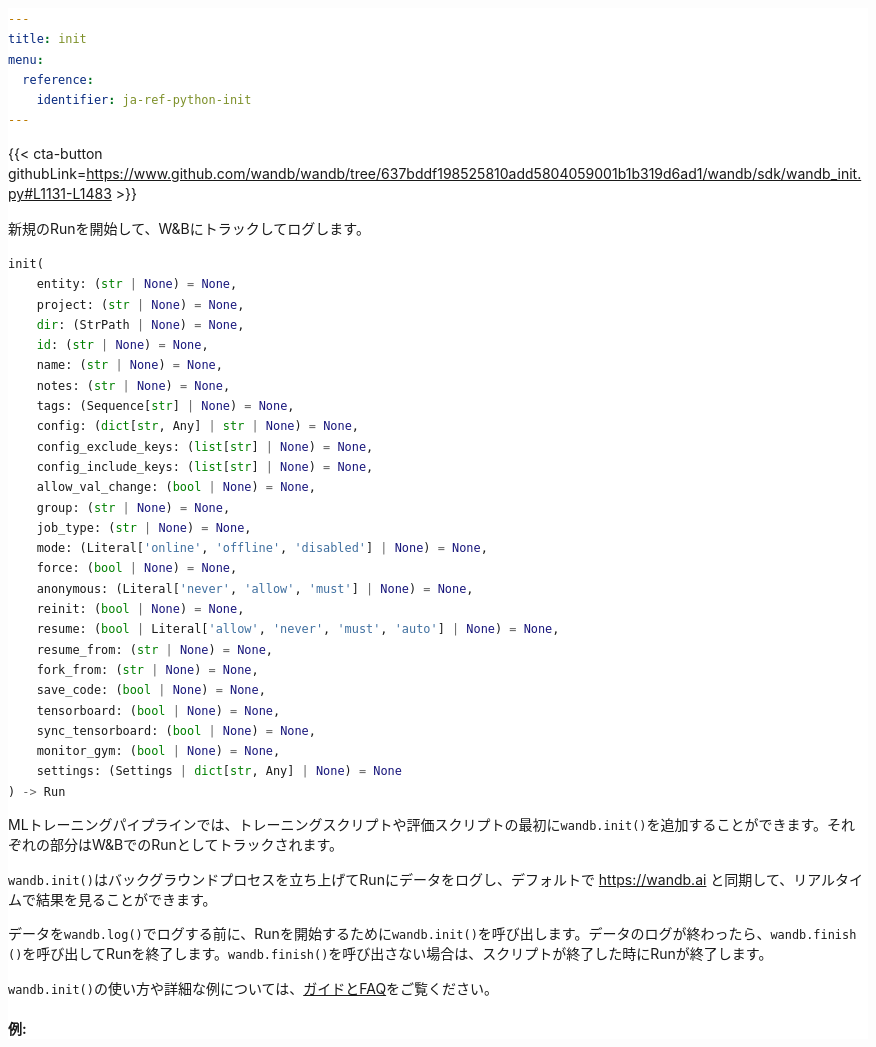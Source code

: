 ```yaml
---
title: init
menu:
  reference:
    identifier: ja-ref-python-init
---
```


{{< cta-button githubLink=https://www.github.com/wandb/wandb/tree/637bddf198525810add5804059001b1b319d6ad1/wandb/sdk/wandb_init.py#L1131-L1483 >}}

新規のRunを開始して、W&Bにトラックしてログします。

```python
init(
    entity: (str | None) = None,
    project: (str | None) = None,
    dir: (StrPath | None) = None,
    id: (str | None) = None,
    name: (str | None) = None,
    notes: (str | None) = None,
    tags: (Sequence[str] | None) = None,
    config: (dict[str, Any] | str | None) = None,
    config_exclude_keys: (list[str] | None) = None,
    config_include_keys: (list[str] | None) = None,
    allow_val_change: (bool | None) = None,
    group: (str | None) = None,
    job_type: (str | None) = None,
    mode: (Literal['online', 'offline', 'disabled'] | None) = None,
    force: (bool | None) = None,
    anonymous: (Literal['never', 'allow', 'must'] | None) = None,
    reinit: (bool | None) = None,
    resume: (bool | Literal['allow', 'never', 'must', 'auto'] | None) = None,
    resume_from: (str | None) = None,
    fork_from: (str | None) = None,
    save_code: (bool | None) = None,
    tensorboard: (bool | None) = None,
    sync_tensorboard: (bool | None) = None,
    monitor_gym: (bool | None) = None,
    settings: (Settings | dict[str, Any] | None) = None
) -> Run
```

MLトレーニングパイプラインでは、トレーニングスクリプトや評価スクリプトの最初に`wandb.init()`を追加することができます。それぞれの部分はW&BでのRunとしてトラックされます。

`wandb.init()`はバックグラウンドプロセスを立ち上げてRunにデータをログし、デフォルトで https://wandb.ai と同期して、リアルタイムで結果を見ることができます。

データを`wandb.log()`でログする前に、Runを開始するために`wandb.init()`を呼び出します。データのログが終わったら、`wandb.finish()`を呼び出してRunを終了します。`wandb.finish()`を呼び出さない場合は、スクリプトが終了した時にRunが終了します。

`wandb.init()`の使い方や詳細な例については、[ガイドとFAQ](https://docs.wandb.ai/guides/track/launch)をご覧ください。

#### 例:
